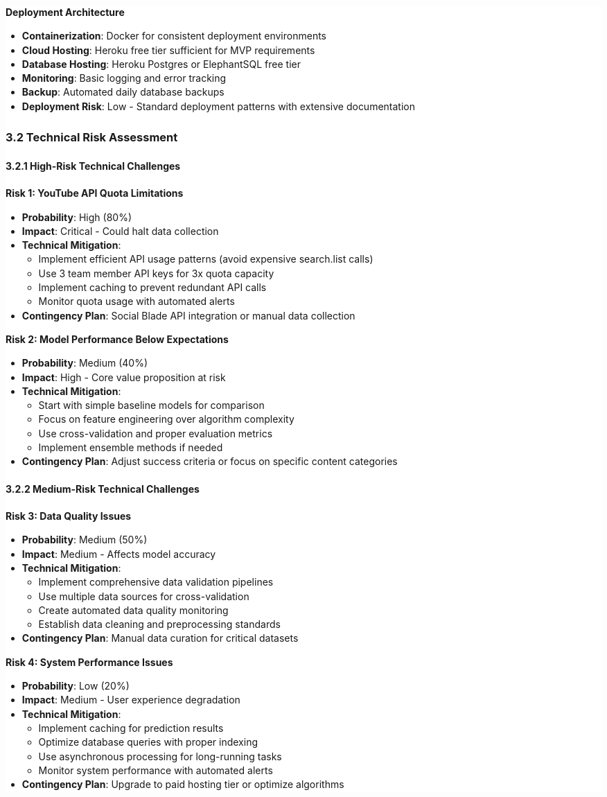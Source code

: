 **Deployment Architecture**
- **Containerization**: Docker for consistent deployment environments
- **Cloud Hosting**: Heroku free tier sufficient for MVP requirements
- **Database Hosting**: Heroku Postgres or ElephantSQL free tier
- **Monitoring**: Basic logging and error tracking
- **Backup**: Automated daily database backups
- **Deployment Risk**: Low - Standard deployment patterns with extensive documentation

### 3.2 Technical Risk Assessment

#### 3.2.1 High-Risk Technical Challenges

**Risk 1: YouTube API Quota Limitations**
- **Probability**: High (80%)
- **Impact**: Critical - Could halt data collection
- **Technical Mitigation**:
  - Implement efficient API usage patterns (avoid expensive search.list calls)
  - Use 3 team member API keys for 3x quota capacity
  - Implement caching to prevent redundant API calls
  - Monitor quota usage with automated alerts
- **Contingency Plan**: Social Blade API integration or manual data collection

**Risk 2: Model Performance Below Expectations**
- **Probability**: Medium (40%)
- **Impact**: High - Core value proposition at risk
- **Technical Mitigation**:
  - Start with simple baseline models for comparison
  - Focus on feature engineering over algorithm complexity
  - Use cross-validation and proper evaluation metrics
  - Implement ensemble methods if needed
- **Contingency Plan**: Adjust success criteria or focus on specific content categories

#### 3.2.2 Medium-Risk Technical Challenges

**Risk 3: Data Quality Issues**
- **Probability**: Medium (50%)
- **Impact**: Medium - Affects model accuracy
- **Technical Mitigation**:
  - Implement comprehensive data validation pipelines
  - Use multiple data sources for cross-validation
  - Create automated data quality monitoring
  - Establish data cleaning and preprocessing standards
- **Contingency Plan**: Manual data curation for critical datasets

**Risk 4: System Performance Issues**
- **Probability**: Low (20%)
- **Impact**: Medium - User experience degradation
- **Technical Mitigation**:
  - Implement caching for prediction results
  - Optimize database queries with proper indexing
  - Use asynchronous processing for long-running tasks
  - Monitor system performance with automated alerts
- **Contingency Plan**: Upgrade to paid hosting tier or optimize algorithms
